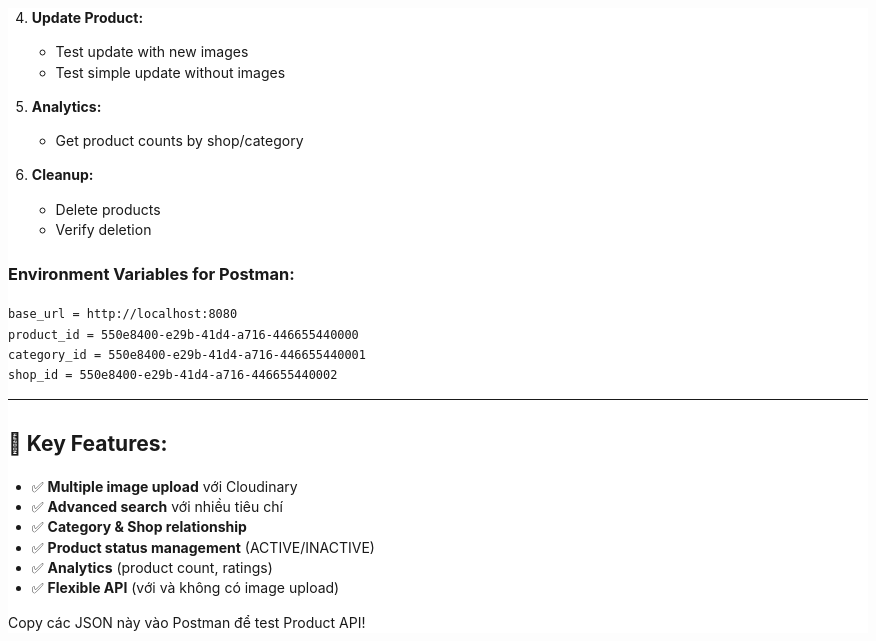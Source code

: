 4. **Update Product:**
   - Test update with new images
   - Test simple update without images

5. **Analytics:**
   - Get product counts by shop/category

6. **Cleanup:**
   - Delete products
   - Verify deletion

### **Environment Variables for Postman:**
```
base_url = http://localhost:8080
product_id = 550e8400-e29b-41d4-a716-446655440000
category_id = 550e8400-e29b-41d4-a716-446655440001
shop_id = 550e8400-e29b-41d4-a716-446655440002
```

---

## 🎯 **Key Features:**
- ✅ **Multiple image upload** với Cloudinary
- ✅ **Advanced search** với nhiều tiêu chí
- ✅ **Category & Shop relationship**
- ✅ **Product status management** (ACTIVE/INACTIVE)
- ✅ **Analytics** (product count, ratings)
- ✅ **Flexible API** (với và không có image upload)

Copy các JSON này vào Postman để test Product API!